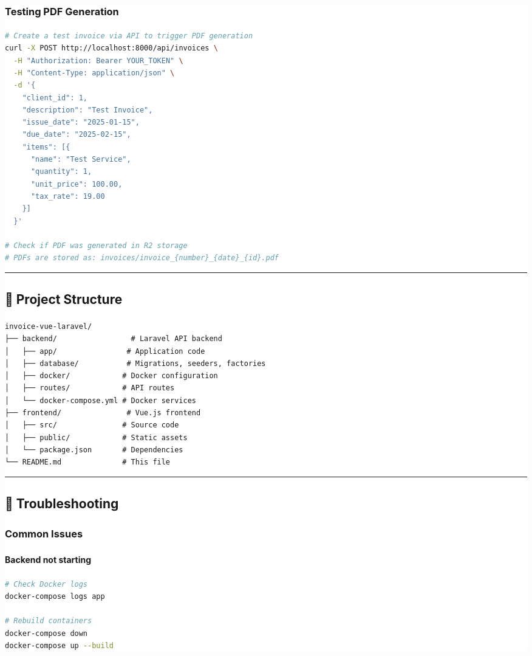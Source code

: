 ### **Testing PDF Generation**
```bash
# Create a test invoice via API to trigger PDF generation
curl -X POST http://localhost:8000/api/invoices \
  -H "Authorization: Bearer YOUR_TOKEN" \
  -H "Content-Type: application/json" \
  -d '{
    "client_id": 1,
    "description": "Test Invoice",
    "issue_date": "2025-01-15",
    "due_date": "2025-02-15",
    "items": [{
      "name": "Test Service",
      "quantity": 1,
      "unit_price": 100.00,
      "tax_rate": 19.00
    }]
  }'

# Check if PDF was generated in R2 storage
# PDFs are stored as: invoices/invoice_{number}_{date}_{id}.pdf
```

---

## 📂 **Project Structure**

```
invoice-vue-laravel/
├── backend/                 # Laravel API backend
│   ├── app/                # Application code
│   ├── database/           # Migrations, seeders, factories
│   ├── docker/            # Docker configuration
│   ├── routes/            # API routes
│   └── docker-compose.yml # Docker services
├── frontend/               # Vue.js frontend
│   ├── src/               # Source code
│   ├── public/            # Static assets
│   └── package.json       # Dependencies
└── README.md              # This file
```

---

## 🐛 **Troubleshooting**

### **Common Issues**

#### **Backend not starting**
```bash
# Check Docker logs
docker-compose logs app

# Rebuild containers
docker-compose down
docker-compose up --build
```
